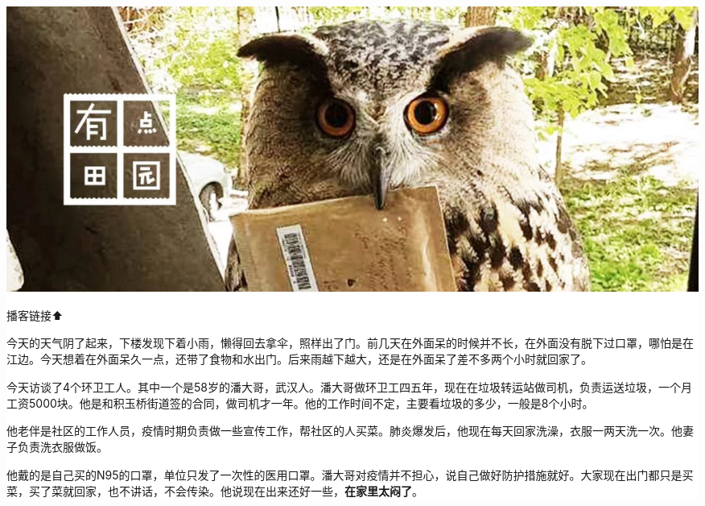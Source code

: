 [![](/images/post/f2fe742ebb0af74f81f204a0ccb84cd7.jpg)](http://mp.weixin.qq.com/s?__biz=MzU5ODY5ODA1MA==&mid=2247484296&idx=1&sn=473401480a3c9a9472d9dbebe17fa4b5&chksm=fe4172a5c936fbb3223f9db4098edbfdfe6f962a08482b5651655ee14fc0d04232235adef5ae&scene=21#wechat_redirect)

播客链接⬆️

今天的天气阴了起来，下楼发现下着小雨，懒得回去拿伞，照样出了门。前几天在外面呆的时候并不长，在外面没有脱下过口罩，哪怕是在江边。今天想着在外面呆久一点，还带了食物和水出门。后来雨越下越大，还是在外面呆了差不多两个小时就回家了。

今天访谈了4个环卫工人。其中一个是58岁的潘大哥，武汉人。潘大哥做环卫工四五年，现在在垃圾转运站做司机，负责运送垃圾，一个月工资5000块。他是和积玉桥街道签的合同，做司机才一年。他的工作时间不定，主要看垃圾的多少，一般是8个小时。

他老伴是社区的工作人员，疫情时期负责做一些宣传工作，帮社区的人买菜。肺炎爆发后，他现在每天回家洗澡，衣服一两天洗一次。他妻子负责洗衣服做饭。

他戴的是自己买的N95的口罩，单位只发了一次性的医用口罩。潘大哥对疫情并不担心，说自己做好防护措施就好。大家现在出门都只是买菜，买了菜就回家，也不讲话，不会传染。他说现在出来还好一些，**在家里太闷了**。
